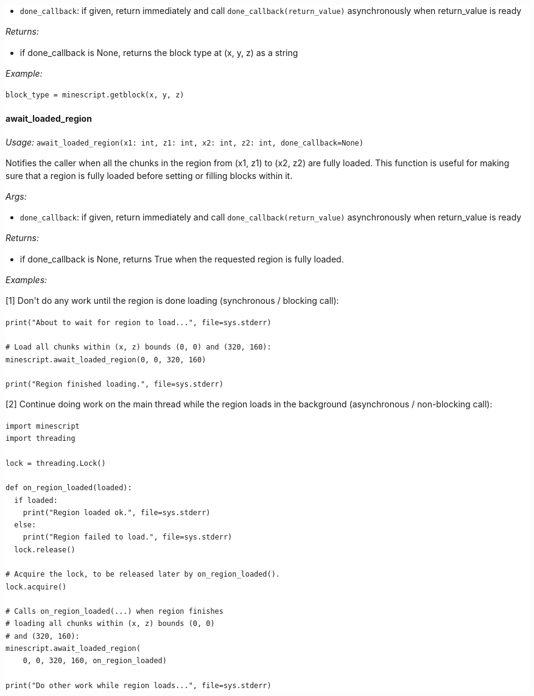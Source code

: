 - `done_callback`: if given, return immediately and call
  `done_callback(return_value)` asynchronously when return_value is ready

*Returns:*

- if done_callback is None, returns the block type at (x, y, z) as a string

*Example:*

```
block_type = minescript.getblock(x, y, z)
```

#### await_loaded_region
*Usage:* `await_loaded_region(x1: int, z1: int, x2: int, z2: int, done_callback=None)`

Notifies the caller when all the chunks in the region from (x1, z1) to (x2, z2)
are fully loaded. This function is useful for making sure that a region is
fully loaded before setting or filling blocks within it.

*Args:*

- `done_callback`: if given, return immediately and call
  `done_callback(return_value)` asynchronously when return_value is ready

*Returns:*

- if done_callback is None, returns True when the requested region is fully
  loaded.

*Examples:*

[1] Don't do any work until the region is done loading (synchronous / blocking
call):

```
print("About to wait for region to load...", file=sys.stderr)

# Load all chunks within (x, z) bounds (0, 0) and (320, 160):
minescript.await_loaded_region(0, 0, 320, 160)

print("Region finished loading.", file=sys.stderr)
```

[2] Continue doing work on the main thread while the region loads in the
background (asynchronous / non-blocking call):

```
import minescript
import threading

lock = threading.Lock()

def on_region_loaded(loaded):
  if loaded:
    print("Region loaded ok.", file=sys.stderr)
  else:
    print("Region failed to load.", file=sys.stderr)
  lock.release()

# Acquire the lock, to be released later by on_region_loaded().
lock.acquire()

# Calls on_region_loaded(...) when region finishes 
# loading all chunks within (x, z) bounds (0, 0)
# and (320, 160):
minescript.await_loaded_region(
    0, 0, 320, 160, on_region_loaded)

print("Do other work while region loads...", file=sys.stderr)

```